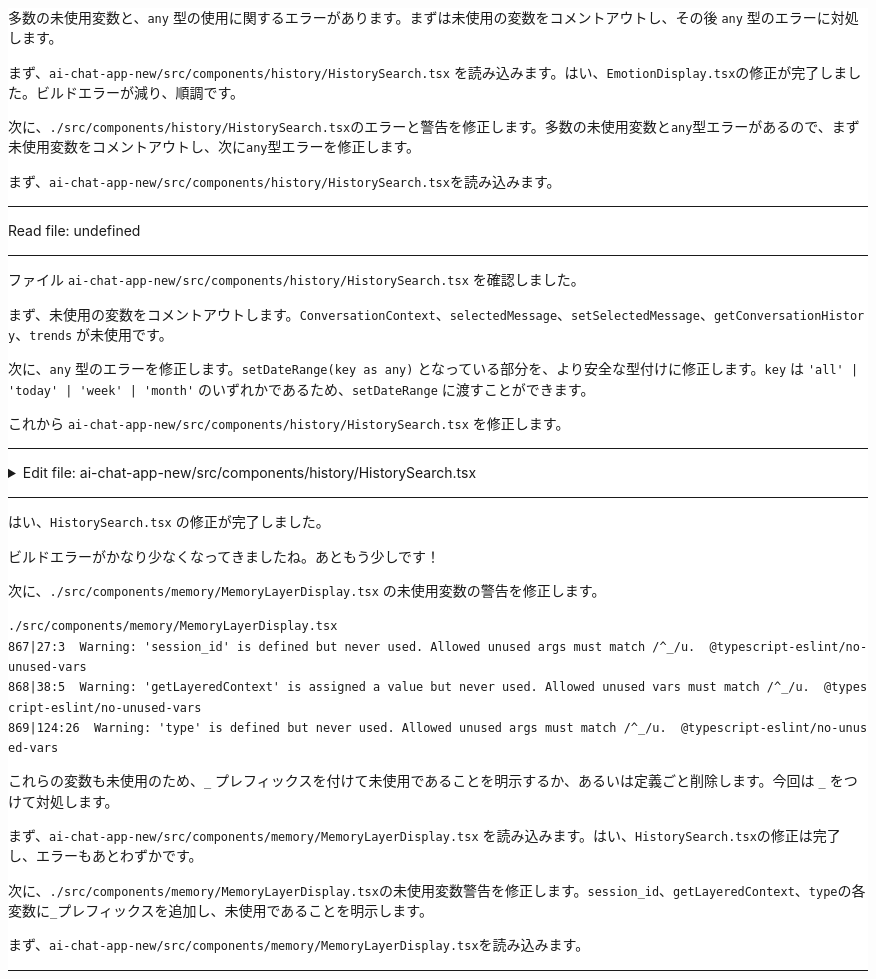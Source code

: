 多数の未使用変数と、`any` 型の使用に関するエラーがあります。まずは未使用の変数をコメントアウトし、その後 `any` 型のエラーに対処します。

まず、`ai-chat-app-new/src/components/history/HistorySearch.tsx` を読み込みます。はい、`EmotionDisplay.tsx`の修正が完了しました。ビルドエラーが減り、順調です。

次に、`./src/components/history/HistorySearch.tsx`のエラーと警告を修正します。多数の未使用変数と`any`型エラーがあるので、まず未使用変数をコメントアウトし、次に`any`型エラーを修正します。

まず、`ai-chat-app-new/src/components/history/HistorySearch.tsx`を読み込みます。

---

Read file: undefined

---

</thought>ファイル `ai-chat-app-new/src/components/history/HistorySearch.tsx` を確認しました。

まず、未使用の変数をコメントアウトします。`ConversationContext`、`selectedMessage`、`setSelectedMessage`、`getConversationHistory`、`trends` が未使用です。

次に、`any` 型のエラーを修正します。`setDateRange(key as any)` となっている部分を、より安全な型付けに修正します。`key` は `'all' | 'today' | 'week' | 'month'` のいずれかであるため、`setDateRange` に渡すことができます。

これから `ai-chat-app-new/src/components/history/HistorySearch.tsx` を修正します。

---

<details><summary>Edit file: ai-chat-app-new/src/components/history/HistorySearch.tsx</summary></details>

---

</thought>はい、`HistorySearch.tsx` の修正が完了しました。

ビルドエラーがかなり少なくなってきましたね。あともう少しです！

次に、`./src/components/memory/MemoryLayerDisplay.tsx` の未使用変数の警告を修正します。

```
./src/components/memory/MemoryLayerDisplay.tsx
867|27:3  Warning: 'session_id' is defined but never used. Allowed unused args must match /^_/u.  @typescript-eslint/no-unused-vars
868|38:5  Warning: 'getLayeredContext' is assigned a value but never used. Allowed unused vars must match /^_/u.  @typescript-eslint/no-unused-vars
869|124:26  Warning: 'type' is defined but never used. Allowed unused args must match /^_/u.  @typescript-eslint/no-unused-vars
```

これらの変数も未使用のため、`_` プレフィックスを付けて未使用であることを明示するか、あるいは定義ごと削除します。今回は `_` をつけて対処します。

まず、`ai-chat-app-new/src/components/memory/MemoryLayerDisplay.tsx` を読み込みます。はい、`HistorySearch.tsx`の修正は完了し、エラーもあとわずかです。

次に、`./src/components/memory/MemoryLayerDisplay.tsx`の未使用変数警告を修正します。`session_id`、`getLayeredContext`、`type`の各変数に`_`プレフィックスを追加し、未使用であることを明示します。

まず、`ai-chat-app-new/src/components/memory/MemoryLayerDisplay.tsx`を読み込みます。

---
